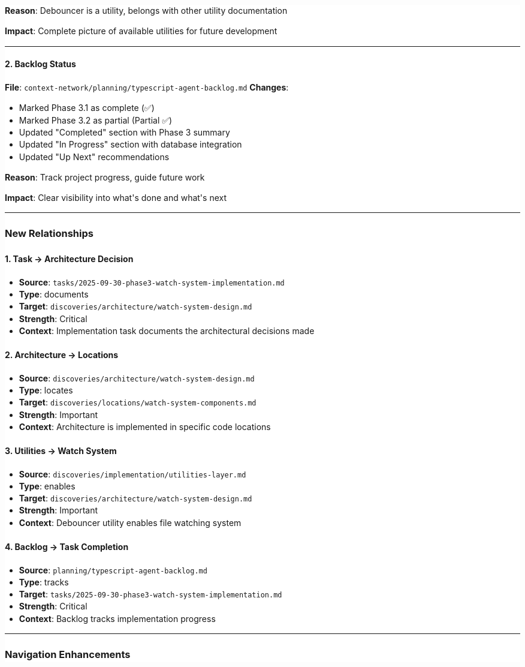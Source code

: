 **Reason**: Debouncer is a utility, belongs with other utility documentation

**Impact**: Complete picture of available utilities for future development

---

#### 2. Backlog Status
**File**: `context-network/planning/typescript-agent-backlog.md`
**Changes**:
- Marked Phase 3.1 as complete (✅)
- Marked Phase 3.2 as partial (Partial ✅)
- Updated "Completed" section with Phase 3 summary
- Updated "In Progress" section with database integration
- Updated "Up Next" recommendations

**Reason**: Track project progress, guide future work

**Impact**: Clear visibility into what's done and what's next

---

### New Relationships

#### 1. Task → Architecture Decision
- **Source**: `tasks/2025-09-30-phase3-watch-system-implementation.md`
- **Type**: documents
- **Target**: `discoveries/architecture/watch-system-design.md`
- **Strength**: Critical
- **Context**: Implementation task documents the architectural decisions made

#### 2. Architecture → Locations
- **Source**: `discoveries/architecture/watch-system-design.md`
- **Type**: locates
- **Target**: `discoveries/locations/watch-system-components.md`
- **Strength**: Important
- **Context**: Architecture is implemented in specific code locations

#### 3. Utilities → Watch System
- **Source**: `discoveries/implementation/utilities-layer.md`
- **Type**: enables
- **Target**: `discoveries/architecture/watch-system-design.md`
- **Strength**: Important
- **Context**: Debouncer utility enables file watching system

#### 4. Backlog → Task Completion
- **Source**: `planning/typescript-agent-backlog.md`
- **Type**: tracks
- **Target**: `tasks/2025-09-30-phase3-watch-system-implementation.md`
- **Strength**: Critical
- **Context**: Backlog tracks implementation progress

---

### Navigation Enhancements
